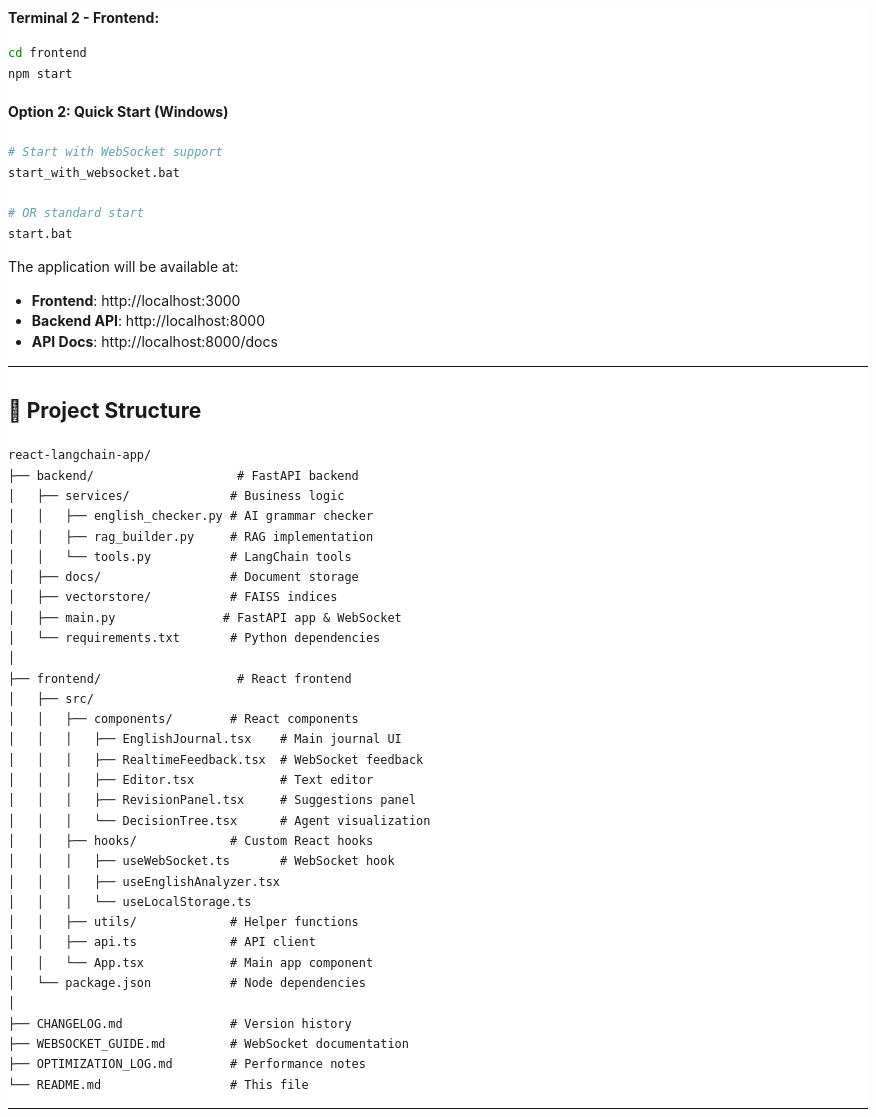 **Terminal 2 - Frontend:**
```bash
cd frontend
npm start
```

#### Option 2: Quick Start (Windows)

```bash
# Start with WebSocket support
start_with_websocket.bat

# OR standard start
start.bat
```

The application will be available at:
- **Frontend**: http://localhost:3000
- **Backend API**: http://localhost:8000
- **API Docs**: http://localhost:8000/docs

---

## 📁 Project Structure

```
react-langchain-app/
├── backend/                    # FastAPI backend
│   ├── services/              # Business logic
│   │   ├── english_checker.py # AI grammar checker
│   │   ├── rag_builder.py     # RAG implementation
│   │   └── tools.py           # LangChain tools
│   ├── docs/                  # Document storage
│   ├── vectorstore/           # FAISS indices
│   ├── main.py               # FastAPI app & WebSocket
│   └── requirements.txt       # Python dependencies
│
├── frontend/                   # React frontend
│   ├── src/
│   │   ├── components/        # React components
│   │   │   ├── EnglishJournal.tsx    # Main journal UI
│   │   │   ├── RealtimeFeedback.tsx  # WebSocket feedback
│   │   │   ├── Editor.tsx            # Text editor
│   │   │   ├── RevisionPanel.tsx     # Suggestions panel
│   │   │   └── DecisionTree.tsx      # Agent visualization
│   │   ├── hooks/             # Custom React hooks
│   │   │   ├── useWebSocket.ts       # WebSocket hook
│   │   │   ├── useEnglishAnalyzer.tsx
│   │   │   └── useLocalStorage.ts
│   │   ├── utils/             # Helper functions
│   │   ├── api.ts             # API client
│   │   └── App.tsx            # Main app component
│   └── package.json           # Node dependencies
│
├── CHANGELOG.md               # Version history
├── WEBSOCKET_GUIDE.md         # WebSocket documentation
├── OPTIMIZATION_LOG.md        # Performance notes
└── README.md                  # This file
```

---